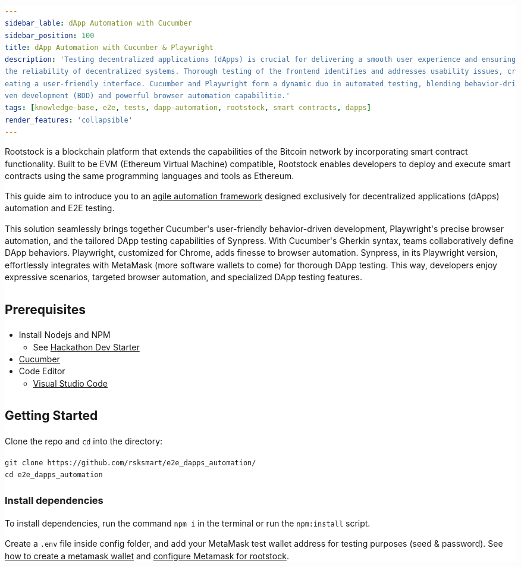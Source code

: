 ```yaml
---
sidebar_lable: dApp Automation with Cucumber
sidebar_position: 100
title: dApp Automation with Cucumber & Playwright
description: 'Testing decentralized applications (dApps) is crucial for delivering a smooth user experience and ensuring the reliability of decentralized systems. Thorough testing of the frontend identifies and addresses usability issues, creating a user-friendly interface. Cucumber and Playwright form a dynamic duo in automated testing, blending behavior-driven development (BDD) and powerful browser automation capabilitie.'
tags: [knowledge-base, e2e, tests, dapp-automation, rootstock, smart contracts, dapps]
render_features: 'collapsible'
---
```


Rootstock is a blockchain platform that extends the capabilities of the Bitcoin network by incorporating smart contract functionality. Built to be EVM (Ethereum Virtual Machine) compatible, Rootstock enables developers to deploy and execute smart contracts using the same programming languages and tools as Ethereum.

This guide aim to introduce you to an [agile automation framework](https://github.com/rsksmart/e2e_dapps_automation) designed exclusively for decentralized applications (dApps) automation and E2E testing. 

This solution seamlessly brings together Cucumber's user-friendly behavior-driven development, Playwright's precise browser automation, and the tailored DApp testing capabilities of Synpress. With Cucumber's Gherkin syntax, teams collaboratively define DApp behaviors. Playwright, customized for Chrome, adds finesse to browser automation. Synpress, in its Playwright version, effortlessly integrates with MetaMask (more software wallets to come) for thorough DApp testing. 
This way, developers enjoy expressive scenarios, targeted browser automation, and specialized DApp testing features.

## Prerequisites

- Install Nodejs and NPM 
    - See [Hackathon Dev Starter](/developers/requirements/)
- [Cucumber](#installing-and-configuring-cucumber)
- Code Editor 
    - [Visual Studio Code](https://code.visualstudio.com/)

## Getting Started

Clone the repo and `cd` into the directory: 
```shell
git clone https://github.com/rsksmart/e2e_dapps_automation/
cd e2e_dapps_automation
```

### Install dependencies

To install dependencies, run the command `npm i` in the terminal or run the `npm:install` script.

Create a `.env` file inside config folder, and add your MetaMask test wallet address for testing purposes (seed & password). See [how to create a metamask wallet](/developers/blockchain-essentials/browser#install-metamask) and [configure Metamask for rootstock](/developers/blockchain-essentials/browser#custom-network-and-token).
